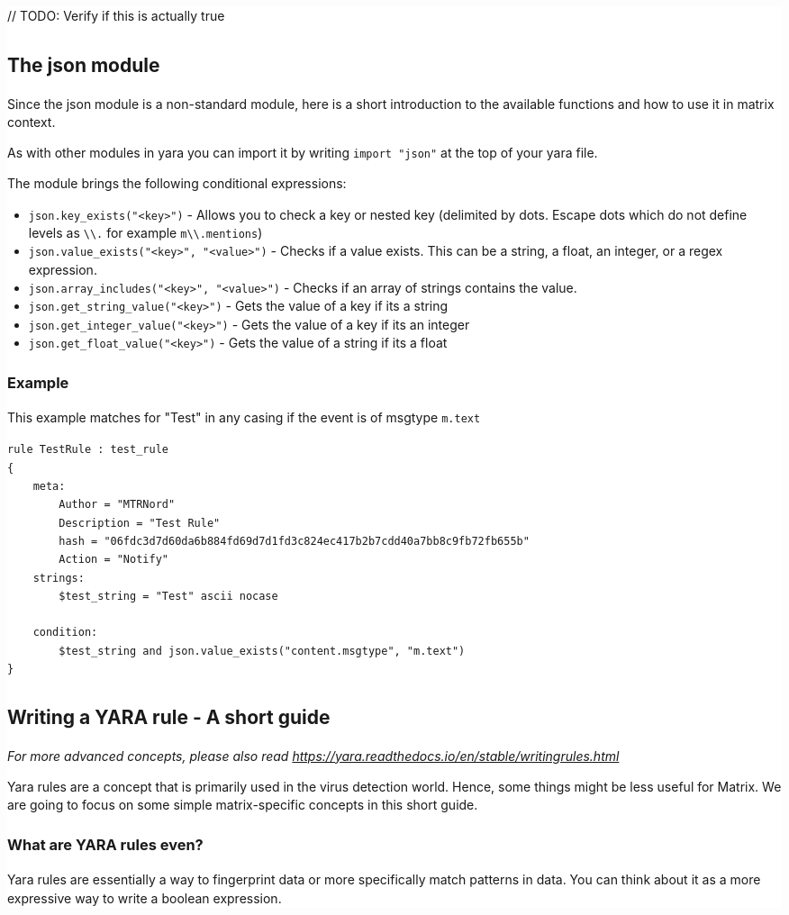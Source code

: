// TODO: Verify if this is actually true

## The json module

Since the json module is a non-standard module, here is a short introduction to the available functions and how to use it in matrix context.

As with other modules in yara you can import it by writing `import "json"` at
the top of your yara file.

The module brings the following conditional expressions:

- `json.key_exists("<key>")` - Allows you to check a key or nested key (delimited
by dots. Escape dots which do not define levels as `\\.` for example `m\\.mentions`)
- `json.value_exists("<key>", "<value>")` - Checks if a value exists. This can be
a string, a float, an integer, or a regex expression.
- `json.array_includes("<key>", "<value>")` - Checks if an array of strings
contains the value.
- `json.get_string_value("<key>")` - Gets the value of a key if its a string
- `json.get_integer_value("<key>")` - Gets the value of a key if its an integer
- `json.get_float_value("<key>")` - Gets the value of a string if its a float

### Example

This example matches for "Test" in any casing if the event is of msgtype `m.text`

```yara
rule TestRule : test_rule
{
    meta:
        Author = "MTRNord"
        Description = "Test Rule"
        hash = "06fdc3d7d60da6b884fd69d7d1fd3c824ec417b2b7cdd40a7bb8c9fb72fb655b"
        Action = "Notify"
    strings:
        $test_string = "Test" ascii nocase

    condition:
        $test_string and json.value_exists("content.msgtype", "m.text")
}
```

## Writing a YARA rule - A short guide

_For more advanced concepts, please also read <https://yara.readthedocs.io/en/stable/writingrules.html>_

Yara rules are a concept that is primarily used in the virus detection world.
Hence, some things might be less useful for Matrix. We are going to focus
on some simple matrix-specific concepts in this short guide.

### What are YARA rules even?

Yara rules are essentially a way to fingerprint data or more specifically match
patterns in data. You can think about it as a more expressive way to write a boolean
expression.
